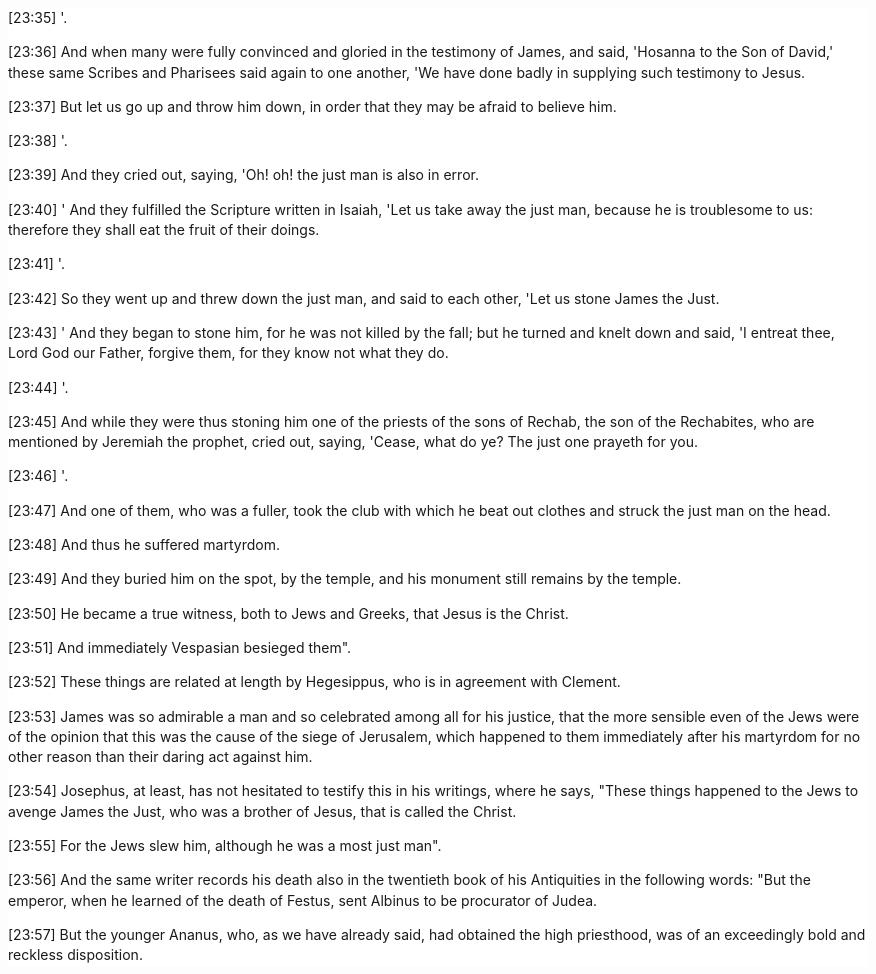[23:35] '.

[23:36] And when many were fully convinced and gloried in the testimony of James, and said, 'Hosanna to the Son of David,' these same Scribes and Pharisees said again to one another, 'We have done badly in supplying such testimony to Jesus.

[23:37] But let us go up and throw him down, in order that they may be afraid to believe him.

[23:38] '.

[23:39] And they cried out, saying, 'Oh! oh! the just man is also in error.

[23:40] ' And they fulfilled the Scripture written in Isaiah, 'Let us take away the just man, because he is troublesome to us: therefore they shall eat the fruit of their doings.

[23:41] '.

[23:42] So they went up and threw down the just man, and said to each other, 'Let us stone James the Just.

[23:43] ' And they began to stone him, for he was not killed by the fall; but he turned and knelt down and said, 'I entreat thee, Lord God our Father, forgive them, for they know not what they do.

[23:44] '.

[23:45] And while they were thus stoning him one of the priests of the sons of Rechab, the son of the Rechabites, who are mentioned by Jeremiah the prophet, cried out, saying, 'Cease, what do ye? The just one prayeth for you.

[23:46] '.

[23:47] And one of them, who was a fuller, took the club with which he beat out clothes and struck the just man on the head.

[23:48] And thus he suffered martyrdom.

[23:49] And they buried him on the spot, by the temple, and his monument still remains by the temple.

[23:50] He became a true witness, both to Jews and Greeks, that Jesus is the Christ.

[23:51] And immediately Vespasian besieged them".

[23:52] These things are related at length by Hegesippus, who is in agreement with Clement.

[23:53] James was so admirable a man and so celebrated among all for his justice, that the more sensible even of the Jews were of the opinion that this was the cause of the siege of Jerusalem, which happened to them immediately after his martyrdom for no other reason than their daring act against him.

[23:54] Josephus, at least, has not hesitated to testify this in his writings, where he says, "These things happened to the Jews to avenge James the Just, who was a brother of Jesus, that is called the Christ.

[23:55] For the Jews slew him, although he was a most just man".

[23:56] And the same writer records his death also in the twentieth book of his Antiquities in the following words: "But the emperor, when he learned of the death of Festus, sent Albinus to be procurator of Judea.

[23:57] But the younger Ananus, who, as we have already said, had obtained the high priesthood, was of an exceedingly bold and reckless disposition.
